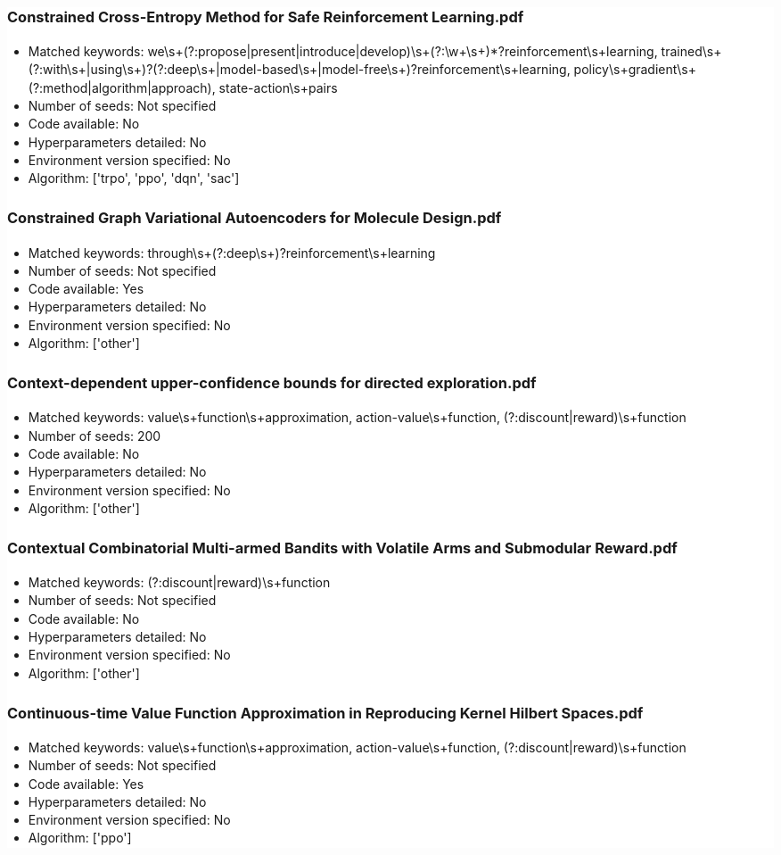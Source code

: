 
### Constrained Cross-Entropy Method for Safe Reinforcement Learning.pdf
* Matched keywords: we\s+(?:propose|present|introduce|develop)\s+(?:\w+\s+)*?reinforcement\s+learning, trained\s+(?:with\s+|using\s+)?(?:deep\s+|model-based\s+|model-free\s+)?reinforcement\s+learning, policy\s+gradient\s+(?:method|algorithm|approach), state-action\s+pairs
* Number of seeds: Not specified
* Code available: No
* Hyperparameters detailed: No
* Environment version specified: No
* Algorithm: ['trpo', 'ppo', 'dqn', 'sac']


### Constrained Graph Variational Autoencoders for Molecule Design.pdf
* Matched keywords: through\s+(?:deep\s+)?reinforcement\s+learning
* Number of seeds: Not specified
* Code available: Yes
* Hyperparameters detailed: No
* Environment version specified: No
* Algorithm: ['other']


### Context-dependent upper-confidence bounds for directed exploration.pdf
* Matched keywords: value\s+function\s+approximation, action-value\s+function, (?:discount|reward)\s+function
* Number of seeds: 200
* Code available: No
* Hyperparameters detailed: No
* Environment version specified: No
* Algorithm: ['other']


### Contextual Combinatorial Multi-armed Bandits with Volatile Arms and Submodular Reward.pdf
* Matched keywords: (?:discount|reward)\s+function
* Number of seeds: Not specified
* Code available: No
* Hyperparameters detailed: No
* Environment version specified: No
* Algorithm: ['other']


### Continuous-time Value Function Approximation in Reproducing Kernel Hilbert Spaces.pdf
* Matched keywords: value\s+function\s+approximation, action-value\s+function, (?:discount|reward)\s+function
* Number of seeds: Not specified
* Code available: Yes
* Hyperparameters detailed: No
* Environment version specified: No
* Algorithm: ['ppo']
